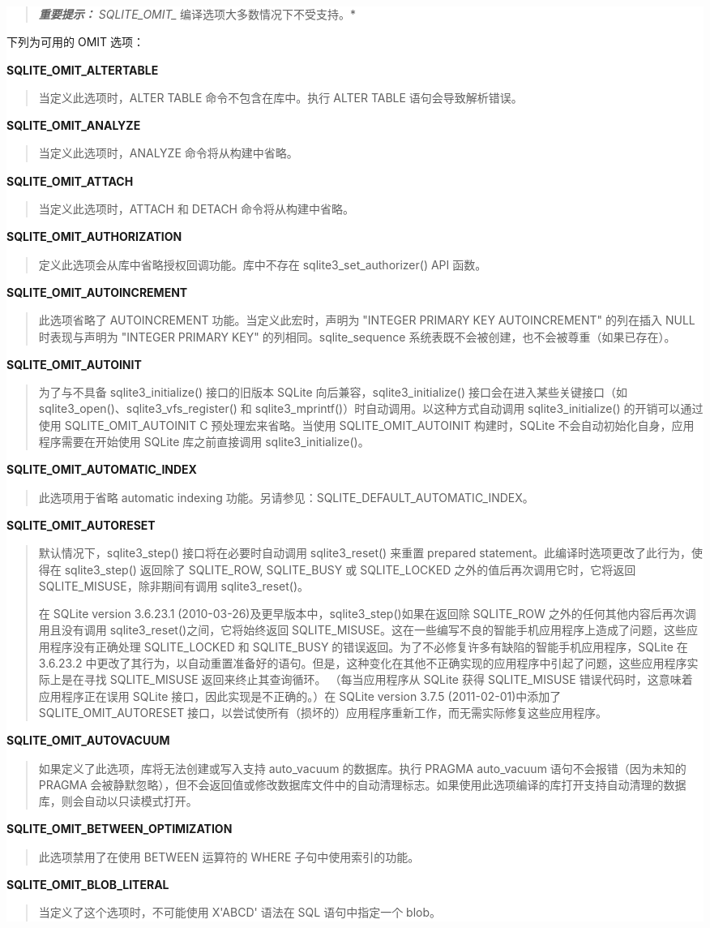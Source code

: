 > ***重要提示：** SQLITE_OMIT_* 编译选项大多数情况下不受支持。*

下列为可用的 OMIT 选项：

**SQLITE_OMIT_ALTERTABLE**

> 当定义此选项时，ALTER TABLE 命令不包含在库中。执行 ALTER TABLE 语句会导致解析错误。

**SQLITE_OMIT_ANALYZE**

> 当定义此选项时，ANALYZE 命令将从构建中省略。

**SQLITE_OMIT_ATTACH**

> 当定义此选项时，ATTACH 和 DETACH 命令将从构建中省略。

**SQLITE_OMIT_AUTHORIZATION**

> 定义此选项会从库中省略授权回调功能。库中不存在 sqlite3_set_authorizer() API 函数。

**SQLITE_OMIT_AUTOINCREMENT**

> 此选项省略了 AUTOINCREMENT 功能。当定义此宏时，声明为 "INTEGER PRIMARY KEY AUTOINCREMENT" 的列在插入 NULL 时表现与声明为 "INTEGER PRIMARY KEY" 的列相同。sqlite_sequence 系统表既不会被创建，也不会被尊重（如果已存在）。

**SQLITE_OMIT_AUTOINIT**

> 为了与不具备 sqlite3_initialize() 接口的旧版本 SQLite 向后兼容，sqlite3_initialize() 接口会在进入某些关键接口（如 sqlite3_open()、sqlite3_vfs_register() 和 sqlite3_mprintf()）时自动调用。以这种方式自动调用 sqlite3_initialize() 的开销可以通过使用 SQLITE_OMIT_AUTOINIT C 预处理宏来省略。当使用 SQLITE_OMIT_AUTOINIT 构建时，SQLite 不会自动初始化自身，应用程序需要在开始使用 SQLite 库之前直接调用 sqlite3_initialize()。

**SQLITE_OMIT_AUTOMATIC_INDEX**

> 此选项用于省略 automatic indexing 功能。另请参见：SQLITE_DEFAULT_AUTOMATIC_INDEX。

**SQLITE_OMIT_AUTORESET**

> 默认情况下，sqlite3_step() 接口将在必要时自动调用 sqlite3_reset() 来重置 prepared statement。此编译时选项更改了此行为，使得在 sqlite3_step() 返回除了 SQLITE_ROW, SQLITE_BUSY 或 SQLITE_LOCKED 之外的值后再次调用它时，它将返回 SQLITE_MISUSE，除非期间有调用 sqlite3_reset()。
> 
> 在 SQLite version 3.6.23.1 (2010-03-26)及更早版本中，sqlite3_step()如果在返回除 SQLITE_ROW 之外的任何其他内容后再次调用且没有调用 sqlite3_reset()之间，它将始终返回 SQLITE_MISUSE。这在一些编写不良的智能手机应用程序上造成了问题，这些应用程序没有正确处理 SQLITE_LOCKED 和 SQLITE_BUSY 的错误返回。为了不必修复许多有缺陷的智能手机应用程序，SQLite 在 3.6.23.2 中更改了其行为，以自动重置准备好的语句。但是，这种变化在其他不正确实现的应用程序中引起了问题，这些应用程序实际上是在寻找 SQLITE_MISUSE 返回来终止其查询循环。 （每当应用程序从 SQLite 获得 SQLITE_MISUSE 错误代码时，这意味着应用程序正在误用 SQLite 接口，因此实现是不正确的。）在 SQLite version 3.7.5 (2011-02-01)中添加了 SQLITE_OMIT_AUTORESET 接口，以尝试使所有（损坏的）应用程序重新工作，而无需实际修复这些应用程序。

**SQLITE_OMIT_AUTOVACUUM**

> 如果定义了此选项，库将无法创建或写入支持 auto_vacuum 的数据库。执行 PRAGMA auto_vacuum 语句不会报错（因为未知的 PRAGMA 会被静默忽略），但不会返回值或修改数据库文件中的自动清理标志。如果使用此选项编译的库打开支持自动清理的数据库，则会自动以只读模式打开。

**SQLITE_OMIT_BETWEEN_OPTIMIZATION**

> 此选项禁用了在使用 BETWEEN 运算符的 WHERE 子句中使用索引的功能。

**SQLITE_OMIT_BLOB_LITERAL**

> 当定义了这个选项时，不可能使用 X'ABCD' 语法在 SQL 语句中指定一个 blob。
